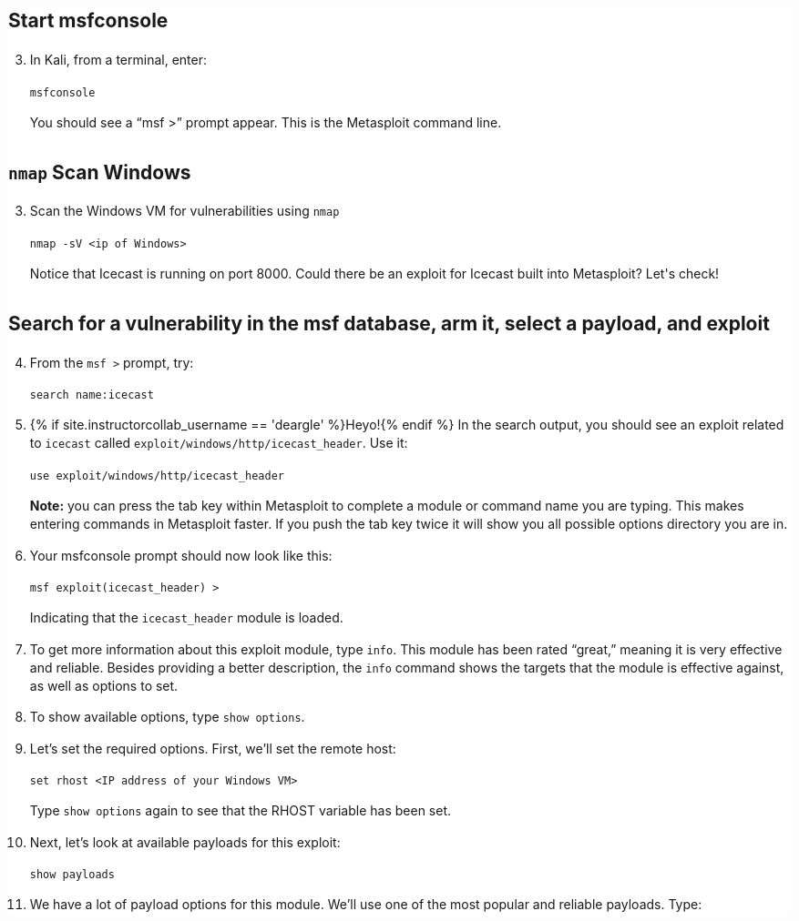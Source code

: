 ## Start msfconsole

3.	In Kali, from a terminal, enter:

        msfconsole

    You should see a “msf >” prompt appear. This is the Metasploit command line.


## `nmap` Scan Windows

3.  Scan the Windows VM for vulnerabilities using `nmap`

        nmap -sV <ip of Windows>
        
    Notice that Icecast is running on port 8000. Could there be an exploit for Icecast built into Metasploit? Let's check!


## Search for a vulnerability in the msf database, arm it, select a payload, and exploit
    
4.  From the `msf >` prompt, try:
        
        search name:icecast
    
5.  {% if site.instructorcollab_username == 'deargle' %}Heyo!{% endif %} In the search output, you should see an exploit related to `icecast` called `exploit/windows/http/icecast_header`. Use it:
          
        use exploit/windows/http/icecast_header
        
    <div class='alert alert-info'><strong>Note:</strong> you can press the tab key within Metasploit to complete a module or command name you are typing. This makes entering commands in Metasploit faster. If you push the tab key twice it will show you all possible options directory you are in.</div>

6.	Your msfconsole prompt should now look like this:

        msf exploit(icecast_header) >
        
    Indicating that the `icecast_header` module is loaded.
        
7.	To get more information about this exploit module, type `info`. This module has been rated “great,” meaning it is very effective and reliable. 
    Besides providing a better description, the `info` command shows the targets that the module is effective against, as well as options to set.

8.	To show available options, type `show options`.

9.	Let’s set the required options. First, we’ll set the remote host: 

        set rhost <IP address of your Windows VM>
        
    Type `show options` again to see that the RHOST variable has been set.

10.	Next, let’s look at available payloads for this exploit: 

        show payloads

11.	We have a lot of payload options for this module. We’ll use one of the most popular and reliable payloads. Type:
 